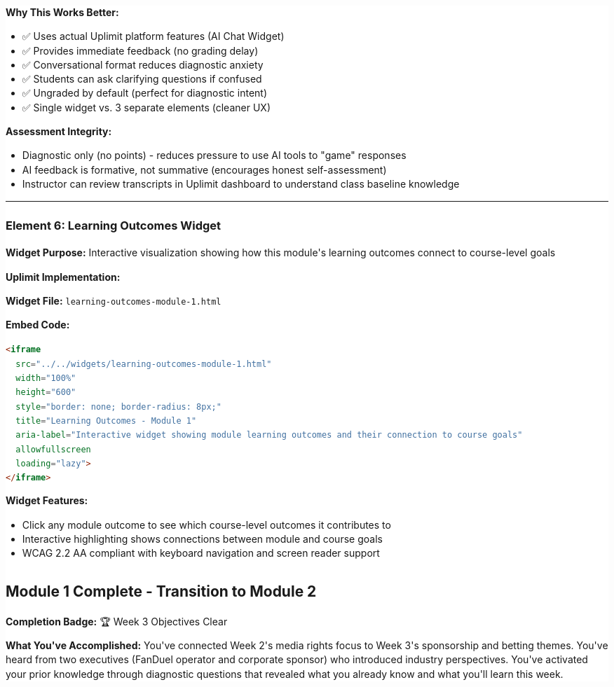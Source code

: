 **Why This Works Better:**
- ✅ Uses actual Uplimit platform features (AI Chat Widget)
- ✅ Provides immediate feedback (no grading delay)
- ✅ Conversational format reduces diagnostic anxiety
- ✅ Students can ask clarifying questions if confused
- ✅ Ungraded by default (perfect for diagnostic intent)
- ✅ Single widget vs. 3 separate elements (cleaner UX)

**Assessment Integrity:**
- Diagnostic only (no points) - reduces pressure to use AI tools to "game" responses
- AI feedback is formative, not summative (encourages honest self-assessment)
- Instructor can review transcripts in Uplimit dashboard to understand class baseline knowledge

---


### Element 6: Learning Outcomes Widget

**Widget Purpose:** Interactive visualization showing how this module's learning outcomes connect to course-level goals

**Uplimit Implementation:**

**Widget File:** `learning-outcomes-module-1.html`

**Embed Code:**
```html
<iframe
  src="../../widgets/learning-outcomes-module-1.html"
  width="100%"
  height="600"
  style="border: none; border-radius: 8px;"
  title="Learning Outcomes - Module 1"
  aria-label="Interactive widget showing module learning outcomes and their connection to course goals"
  allowfullscreen
  loading="lazy">
</iframe>
```

**Widget Features:**
- Click any module outcome to see which course-level outcomes it contributes to
- Interactive highlighting shows connections between module and course goals
- WCAG 2.2 AA compliant with keyboard navigation and screen reader support

## Module 1 Complete - Transition to Module 2

**Completion Badge:** 🏆 Week 3 Objectives Clear

**What You've Accomplished:**
You've connected Week 2's media rights focus to Week 3's sponsorship and betting themes. You've heard from two executives (FanDuel operator and corporate sponsor) who introduced industry perspectives. You've activated your prior knowledge through diagnostic questions that revealed what you already know and what you'll learn this week.
